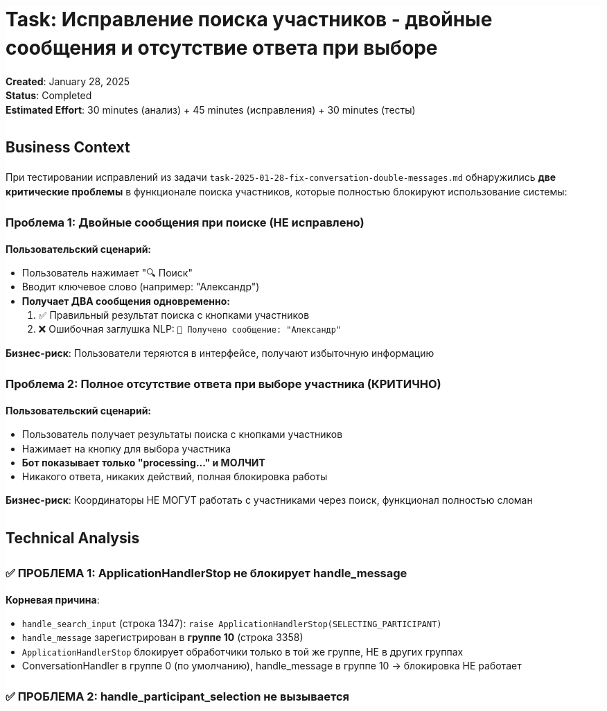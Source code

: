 # Task: Исправление поиска участников - двойные сообщения и отсутствие ответа при выборе

**Created**: January 28, 2025  
**Status**: Completed  
**Estimated Effort**: 30 minutes (анализ) + 45 minutes (исправления) + 30 minutes (тесты)  

## Business Context

При тестировании исправлений из задачи `task-2025-01-28-fix-conversation-double-messages.md` обнаружились **две критические проблемы** в функционале поиска участников, которые полностью блокируют использование системы:

### Проблема 1: Двойные сообщения при поиске (НЕ исправлено)
**Пользовательский сценарий:**
- Пользователь нажимает "🔍 Поиск"
- Вводит ключевое слово (например: "Александр") 
- **Получает ДВА сообщения одновременно:**
  1. ✅ Правильный результат поиска с кнопками участников
  2. ❌ Ошибочная заглушка NLP: `🤖 Получено сообщение: "Александр"`

**Бизнес-риск**: Пользователи теряются в интерфейсе, получают избыточную информацию

### Проблема 2: Полное отсутствие ответа при выборе участника (КРИТИЧНО)  
**Пользовательский сценарий:**
- Пользователь получает результаты поиска с кнопками участников
- Нажимает на кнопку для выбора участника  
- **Бот показывает только "processing..." и МОЛЧИТ**
- Никакого ответа, никаких действий, полная блокировка работы

**Бизнес-риск**: Координаторы НЕ МОГУТ работать с участниками через поиск, функционал полностью сломан

## Technical Analysis

### ✅ ПРОБЛЕМА 1: ApplicationHandlerStop не блокирует handle_message

**Корневая причина**: 
- `handle_search_input` (строка 1347): `raise ApplicationHandlerStop(SELECTING_PARTICIPANT)`
- `handle_message` зарегистрирован в **группе 10** (строка 3358)  
- `ApplicationHandlerStop` блокирует обработчики только в той же группе, НЕ в других группах
- ConversationHandler в группе 0 (по умолчанию), handle_message в группе 10 → блокировка НЕ работает

### ✅ ПРОБЛЕМА 2: handle_participant_selection не вызывается
